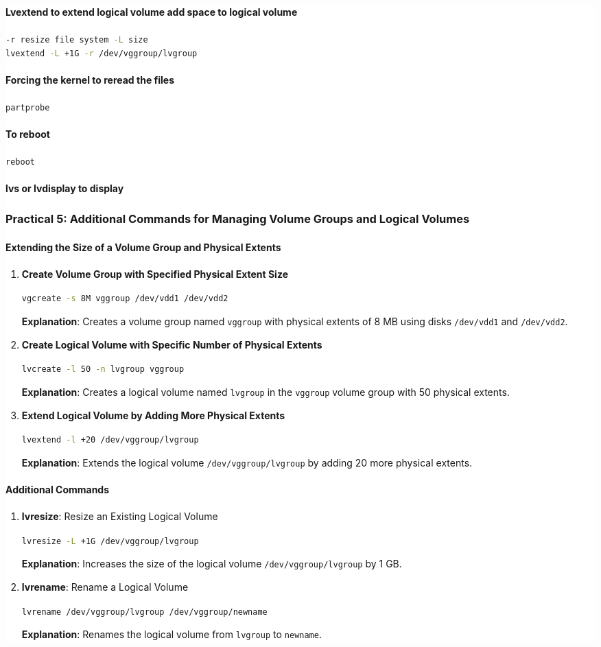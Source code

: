 #### Lvextend to extend logical volume add space to logical volume
```bash
-r resize file system -L size
lvextend -L +1G -r /dev/vggroup/lvgroup
```
#### Forcing the kernel to reread the files
```bash
partprobe
```
#### To reboot
```bash
reboot
```
#### lvs or lvdisplay to display
### Practical 5: Additional Commands for Managing Volume Groups and Logical Volumes

#### Extending the Size of a Volume Group and Physical Extents

1. **Create Volume Group with Specified Physical Extent Size**
   ```sh
   vgcreate -s 8M vggroup /dev/vdd1 /dev/vdd2
   ```
   **Explanation**: Creates a volume group named `vggroup` with physical extents of 8 MB using disks `/dev/vdd1` and `/dev/vdd2`.

2. **Create Logical Volume with Specific Number of Physical Extents**
   ```sh
   lvcreate -l 50 -n lvgroup vggroup
   ```
   **Explanation**: Creates a logical volume named `lvgroup` in the `vggroup` volume group with 50 physical extents.

3. **Extend Logical Volume by Adding More Physical Extents**
   ```sh
   lvextend -l +20 /dev/vggroup/lvgroup
   ```
   **Explanation**: Extends the logical volume `/dev/vggroup/lvgroup` by adding 20 more physical extents.

#### Additional Commands

1. **lvresize**: Resize an Existing Logical Volume
   ```sh
   lvresize -L +1G /dev/vggroup/lvgroup
   ```
   **Explanation**: Increases the size of the logical volume `/dev/vggroup/lvgroup` by 1 GB.

2. **lvrename**: Rename a Logical Volume
   ```sh
   lvrename /dev/vggroup/lvgroup /dev/vggroup/newname
   ```
   **Explanation**: Renames the logical volume from `lvgroup` to `newname`.
